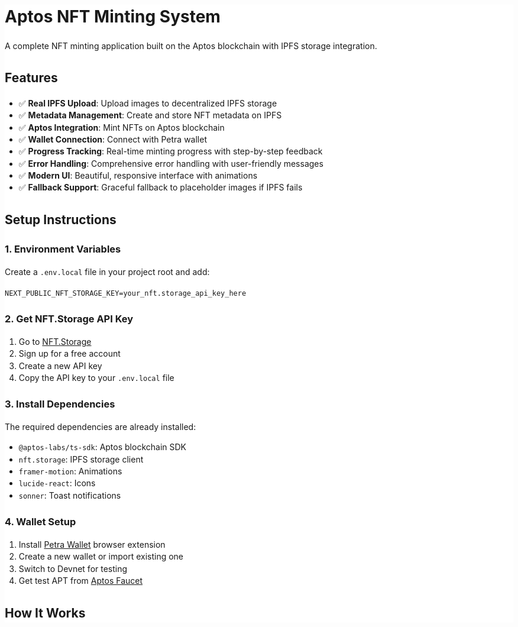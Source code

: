 # Aptos NFT Minting System

A complete NFT minting application built on the Aptos blockchain with IPFS storage integration.

## Features

- ✅ **Real IPFS Upload**: Upload images to decentralized IPFS storage
- ✅ **Metadata Management**: Create and store NFT metadata on IPFS
- ✅ **Aptos Integration**: Mint NFTs on Aptos blockchain
- ✅ **Wallet Connection**: Connect with Petra wallet
- ✅ **Progress Tracking**: Real-time minting progress with step-by-step feedback
- ✅ **Error Handling**: Comprehensive error handling with user-friendly messages
- ✅ **Modern UI**: Beautiful, responsive interface with animations
- ✅ **Fallback Support**: Graceful fallback to placeholder images if IPFS fails

## Setup Instructions

### 1. Environment Variables

Create a `.env.local` file in your project root and add:

```env
NEXT_PUBLIC_NFT_STORAGE_KEY=your_nft.storage_api_key_here
```

### 2. Get NFT.Storage API Key

1. Go to [NFT.Storage](https://nft.storage/)
2. Sign up for a free account
3. Create a new API key
4. Copy the API key to your `.env.local` file

### 3. Install Dependencies

The required dependencies are already installed:
- `@aptos-labs/ts-sdk`: Aptos blockchain SDK
- `nft.storage`: IPFS storage client
- `framer-motion`: Animations
- `lucide-react`: Icons
- `sonner`: Toast notifications

### 4. Wallet Setup

1. Install [Petra Wallet](https://petra.app/) browser extension
2. Create a new wallet or import existing one
3. Switch to Devnet for testing
4. Get test APT from [Aptos Faucet](https://faucet.devnet.aptoslabs.com/)

## How It Works
